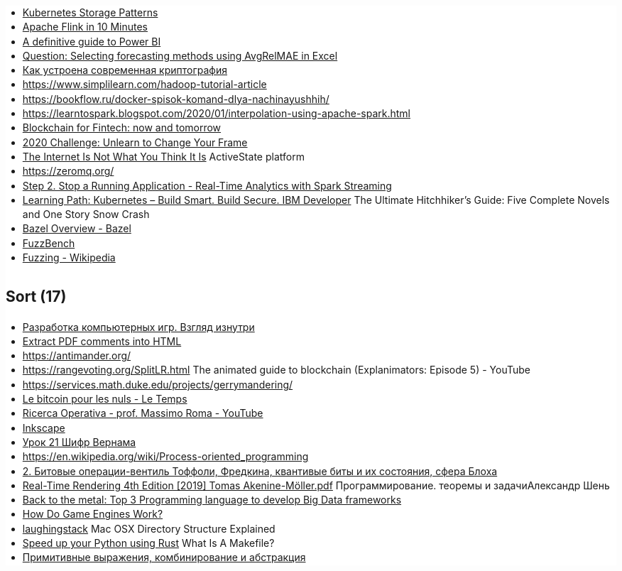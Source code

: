 * [Kubernetes Storage Patterns](http://datascience.getresponse360.com/click.html?x=a62e&lc=u9C&mc=j&s=jFaI&u=F&y=4&z=wlmI5fu&)
* [Apache Flink in 10 Minutes](http://datascience.getresponse360.com/click.html?x=a62e&lc=u9B&mc=j&s=jFaI&u=F&y=R&z=wwZLWSs&)
* [A definitive guide to Power BI](https://www.newsletter.datasciencecentral.com/click.html?x=a62e&lc=uL9&mc=j&s=jFaI&u=F&y=3&z=wlpI5m7&)
* [Question: Selecting forecasting methods using AvgRelMAE in Excel](https://www.newsletter.datasciencecentral.com/click.html?x=a62e&lc=uLd&mc=j&s=jFaI&u=F&y=C&z=wvPvtOr&)
* [Как устроена современная криптография](https://www.youtube.com/watch?v=GsU4TP-n8rg&feature=youtu.be)
* https://www.simplilearn.com/hadoop-tutorial-article
* https://bookflow.ru/docker-spisok-komand-dlya-nachinayushhih/
* https://learntospark.blogspot.com/2020/01/interpolation-using-apache-spark.html
* [Blockchain for Fintech: now and tomorrow](https://www.newsletter.datasciencecentral.com/click.html?x=a62e&lc=u0V&mc=j&s=jFaI&u=F&y=l&z=wT8UXXD&)
* [2020 Challenge: Unlearn to Change Your Frame](https://www.newsletter.datasciencecentral.com/click.html?x=a62e&lc=u0D&mc=j&s=jFaI&u=F&y=S&z=wtEj8BN&)
* [The Internet Is Not What You Think It Is](https://justinehsmith.substack.com/p/the-internet-is-not-what-you-think)
    ActiveState platform
* https://zeromq.org/
* [Step 2. Stop a Running Application - Real-Time Analytics with Spark Streaming](https://docs.aws.amazon.com/solutions/latest/real-time-analytics-spark-streaming/step2.html)
* [Learning Path: Kubernetes – Build Smart. Build Secure. IBM Developer](https://developer.ibm.com/series/kubernetes-learning-path/)
    The Ultimate Hitchhiker’s Guide: Five Complete Novels and One Story
    Snow Crash
* [Bazel Overview - Bazel](https://docs.bazel.build/versions/master/bazel-overview.html)
* [FuzzBench](https://github.com/google/fuzzbench)
* [Fuzzing - Wikipedia](https://en.wikipedia.org/wiki/Fuzzing)

## Sort (17)
* [Разработка компьютерных игр. Взгляд изнутри](https://www.youtube.com/watch?v=rgmtLEFCYuc&list=PL-_cKNuVAYAW-ZjP0-SLQt9revdbVTsFg)
* [Extract PDF comments into HTML](https://stackoverflow.com/questions/37311216/extract-pdf-comments-into-html)
* https://antimander.org/
* https://rangevoting.org/SplitLR.html
    The animated guide to blockchain (Explanimators: Episode 5) - YouTube
* https://services.math.duke.edu/projects/gerrymandering/
* [Le bitcoin pour les nuls - Le Temps](https://www.letemps.ch/economie/2017/12/14/bitcoin-nuls)
* [Ricerca Operativa - prof. Massimo Roma - YouTube](https://www.youtube.com/playlist?list=PLAQopGWlIcyZankm1hHCSOdBilSGC3Svg)
* [Inkscape](https://wiki.inkscape.org/wiki/index.php/Release_notes/1.0)
* [Урок 21 Шифр Вернама](https://vk.com/video-16108331_456266508?list=791fc0fb257832d464)
* https://en.wikipedia.org/wiki/Process-oriented_programming
* [2. Битовые операции-вентиль Тоффоли, Фредкина, квантивые биты и их состояния, сфера Блоха](https://vk.com/video-51126445_456241154?list=0e88ca1edadb156a3f)
* [Real-Time Rendering 4th Edition [2019] Tomas Akenine-Möller.pdf](https://vk.com/doc44301783_515619511?hash=12e92b88abd94fe7e9&dl=ba0c2372d70865d612)
    Программирование. теоремы и задачиАлександр Шень
* [Back to the metal: Top 3 Programming language to develop Big Data frameworks](https://towardsdatascience.com/back-to-the-metal-top-3-programming-language-to-develop-big-data-frameworks-in-2019-69a44a36a842)
* [How Do Game Engines Work?](https://interestingengineering.com/how-game-engines-work#:~:text=A%20game%20engine%20lays%20the,management%2C%20and%20many%20more%20options.)
* [laughingstack](https://github.com/inuitviking/laughingstack?files=1)
    Mac OSX Directory Structure Explained
* [Speed up your Python using Rust](https://developers.redhat.com/blog/2017/11/16/speed-python-using-rust/)
    What Is A Makefile?
* [Примитивные выражения, комбинирование и абстракция](https://www.youtube.com/watch?time_continue=187&v=Bv3QBzKGMJY&feature=emb_title)